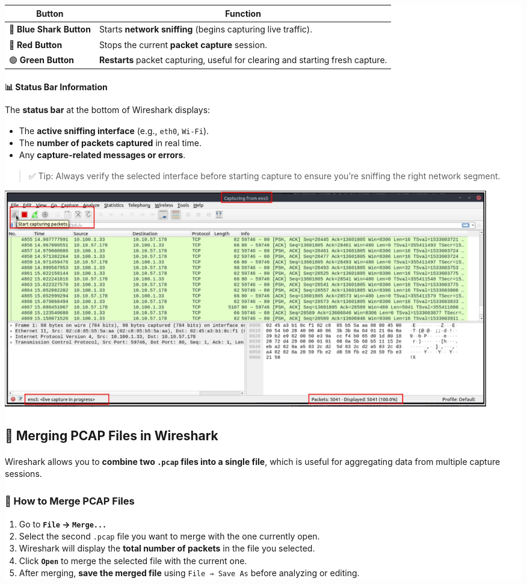 | **Button**             | **Function**                                                                 |
|------------------------|------------------------------------------------------------------------------|
| 🔵 **Blue Shark Button** | Starts **network sniffing** (begins capturing live traffic).                  |
| 🔴 **Red Button**        | Stops the current **packet capture** session.                                 |
| 🟢 **Green Button**      | **Restarts** packet capturing, useful for clearing and starting fresh capture. |


#### 📊 Status Bar Information

The **status bar** at the bottom of Wireshark displays:

- The **active sniffing interface** (e.g., `eth0`, `Wi-Fi`).
- The **number of packets captured** in real time.
- Any **capture-related messages or errors**.

> ✅ Tip: Always verify the selected interface before starting capture to ensure you’re sniffing the right network segment.

<img src="./Cybersecurity_101_screenshots/wireshark04.jpg" width="800" alt="Screenshot 4"> <br>

## 🔗 Merging PCAP Files in Wireshark

Wireshark allows you to **combine two `.pcap` files into a single file**, which is useful for aggregating data from multiple capture sessions.

### 📂 How to Merge PCAP Files

1. Go to **`File` → `Merge...`**
2. Select the second `.pcap` file you want to merge with the one currently open.
3. Wireshark will display the **total number of packets** in the file you selected.
4. Click **`Open`** to merge the selected file with the current one.
5. After merging, **save the merged file** using `File → Save As` before analyzing or editing.
